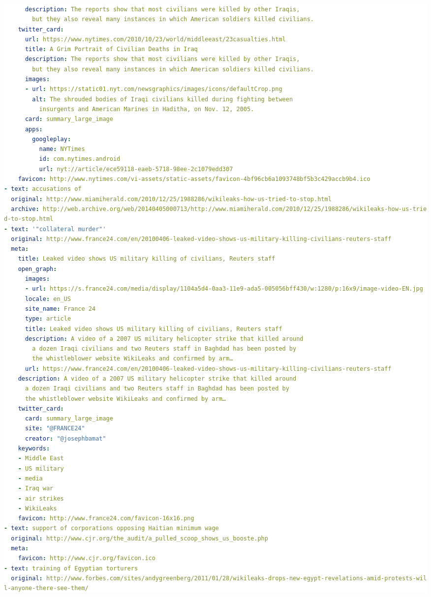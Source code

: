 ```yaml
      description: The reports show that most civilians were killed by other Iraqis,
        but they also reveal many instances in which American soldiers killed civilians.
    twitter_card:
      url: https://www.nytimes.com/2010/10/23/world/middleeast/23casualties.html
      title: A Grim Portrait of Civilian Deaths in Iraq
      description: The reports show that most civilians were killed by other Iraqis,
        but they also reveal many instances in which American soldiers killed civilians.
      images:
      - url: https://static01.nyt.com/newsgraphics/images/icons/defaultCrop.png
        alt: The shrouded bodies of Iraqi civilians killed during fighting between
          insurgents and American Marines in Haditha, on Nov. 12, 2005.
      card: summary_large_image
      apps:
        googleplay:
          name: NYTimes
          id: com.nytimes.android
          url: nyt://article/ece59118-eaeb-5718-98ee-2c1079edd307
    favicon: http://www.nytimes.com/vi-assets/static-assets/favicon-4bf96cb6a1093748bf5b3c429accb9b4.ico
- text: accusations of
  original: http://www.miamiherald.com/2010/12/25/1988286/wikileaks-how-us-tried-to-stop.html
  archive: http://web.archive.org/web/20140405000713/http://www.miamiherald.com/2010/12/25/1988286/wikileaks-how-us-tried-to-stop.html
- text: '"collateral murder"'
  original: http://www.france24.com/en/20100406-leaked-video-shows-us-military-killing-civilians-reuters-staff
  meta:
    title: Leaked video shows US military killing of civilians, Reuters staff
    open_graph:
      images:
      - url: https://s.france24.com/media/display/1104a5d4-0aa3-11e9-ada5-005056bff430/w:1280/p:16x9/image-video-EN.jpg
      locale: en_US
      site_name: France 24
      type: article
      title: Leaked video shows US military killing of civilians, Reuters staff
      description: A video of a 2007 US military helicopter strike that killed around
        a dozen Iraqi civilians and two Reuters staff in Baghdad has been posted by
        the whistleblower website WikiLeaks and confirmed by arm…
      url: https://www.france24.com/en/20100406-leaked-video-shows-us-military-killing-civilians-reuters-staff
    description: A video of a 2007 US military helicopter strike that killed around
      a dozen Iraqi civilians and two Reuters staff in Baghdad has been posted by
      the whistleblower website WikiLeaks and confirmed by arm…
    twitter_card:
      card: summary_large_image
      site: "@FRANCE24"
      creator: "@josephbamat"
    keywords:
    - Middle East
    - US military
    - media
    - Iraq war
    - air strikes
    - WikiLeaks
    favicon: http://www.france24.com/favicon-16x16.png
- text: support of corporations opposing Haitian minimum wage
  original: http://www.cjr.org/the_audit/a_pulled_scoop_shows_us_booste.php
  meta:
    favicon: http://www.cjr.org/favicon.ico
- text: training of Egyptian torturers
  original: http://www.forbes.com/sites/andygreenberg/2011/01/28/wikileaks-drops-new-egypt-revelations-amid-protests-will-anyone-there-see-them/
```